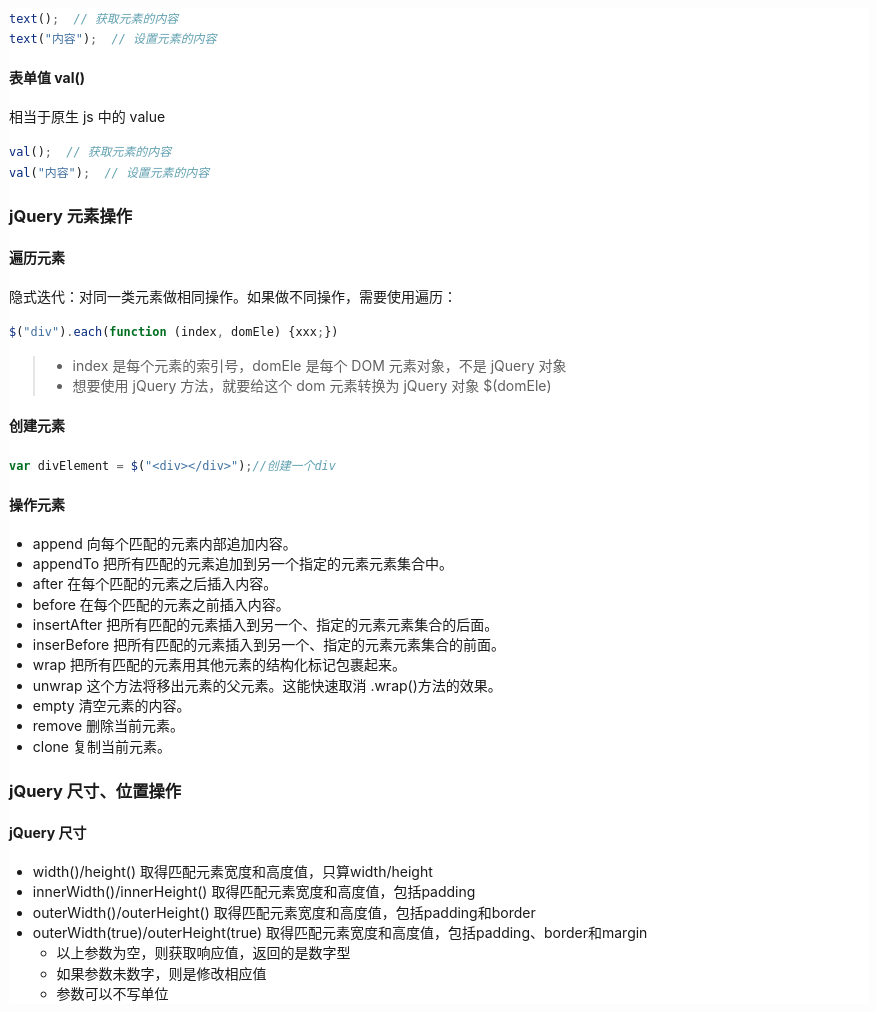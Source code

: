 ```js
text();  // 获取元素的内容
text("内容");  // 设置元素的内容
```

#### 表单值 val()

相当于原生 js 中的 value

```js
val();  // 获取元素的内容
val("内容");  // 设置元素的内容
```

### jQuery 元素操作

#### 遍历元素

隐式迭代：对同一类元素做相同操作。如果做不同操作，需要使用遍历：

```js
$("div").each(function (index, domEle) {xxx;})
```

> - index 是每个元素的索引号，domEle 是每个 DOM 元素对象，不是 jQuery 对象
> - 想要使用 jQuery 方法，就要给这个 dom 元素转换为 jQuery 对象 $(domEle)

#### 创建元素

```js
var divElement = $("<div></div>");//创建一个div
```

#### 操作元素

- append 向每个匹配的元素内部追加内容。
- appendTo 把所有匹配的元素追加到另一个指定的元素元素集合中。
- after 在每个匹配的元素之后插入内容。
- before 在每个匹配的元素之前插入内容。
- insertAfter 把所有匹配的元素插入到另一个、指定的元素元素集合的后面。
- inserBefore 把所有匹配的元素插入到另一个、指定的元素元素集合的前面。
- wrap 把所有匹配的元素用其他元素的结构化标记包裹起来。
- unwrap 这个方法将移出元素的父元素。这能快速取消 .wrap()方法的效果。
- empty 清空元素的内容。
- remove 删除当前元素。
- clone 复制当前元素。

### jQuery 尺寸、位置操作

#### jQuery 尺寸

- width()/height() 取得匹配元素宽度和高度值，只算width/height
- innerWidth()/innerHeight() 取得匹配元素宽度和高度值，包括padding
- outerWidth()/outerHeight() 取得匹配元素宽度和高度值，包括padding和border
- outerWidth(true)/outerHeight(true) 取得匹配元素宽度和高度值，包括padding、border和margin
  - 以上参数为空，则获取响应值，返回的是数字型
  - 如果参数未数字，则是修改相应值
  - 参数可以不写单位
